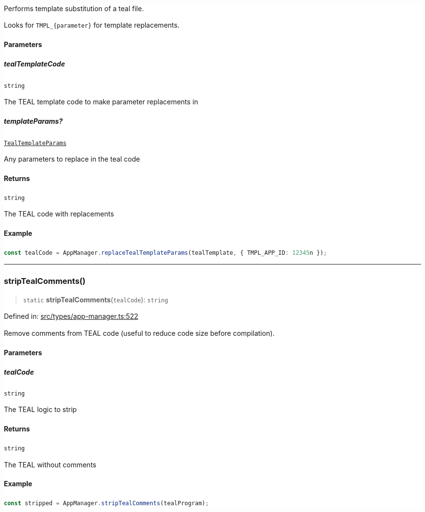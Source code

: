 Performs template substitution of a teal file.

Looks for `TMPL_{parameter}` for template replacements.

#### Parameters

##### tealTemplateCode

`string`

The TEAL template code to make parameter replacements in

##### templateParams?

[`TealTemplateParams`](../../app/interfaces/TealTemplateParams.md)

Any parameters to replace in the teal code

#### Returns

`string`

The TEAL code with replacements

#### Example

```typescript
const tealCode = AppManager.replaceTealTemplateParams(tealTemplate, { TMPL_APP_ID: 12345n });
```

***

### stripTealComments()

> `static` **stripTealComments**(`tealCode`): `string`

Defined in: [src/types/app-manager.ts:522](https://github.com/algorandfoundation/algokit-utils-ts/blob/main/src/types/app-manager.ts#L522)

Remove comments from TEAL code (useful to reduce code size before compilation).

#### Parameters

##### tealCode

`string`

The TEAL logic to strip

#### Returns

`string`

The TEAL without comments

#### Example

```typescript
const stripped = AppManager.stripTealComments(tealProgram);
```
